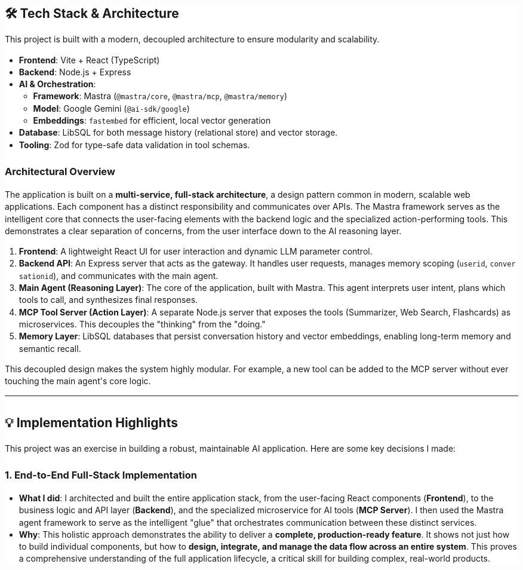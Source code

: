 
## 🛠️ Tech Stack & Architecture

This project is built with a modern, decoupled architecture to ensure modularity and scalability.

- **Frontend**: Vite + React (TypeScript)
- **Backend**: Node.js + Express
- **AI & Orchestration**:
  - **Framework**: Mastra (`@mastra/core`, `@mastra/mcp`, `@mastra/memory`)
  - **Model**: Google Gemini (`@ai-sdk/google`)
  - **Embeddings**: `fastembed` for efficient, local vector generation
- **Database**: LibSQL for both message history (relational store) and vector storage.
- **Tooling**: Zod for type-safe data validation in tool schemas.

### Architectural Overview

The application is built on a **multi-service, full-stack architecture**, a design pattern common in modern, scalable web applications. Each component has a distinct responsibility and communicates over APIs. The Mastra framework serves as the intelligent core that connects the user-facing elements with the backend logic and the specialized action-performing tools. This demonstrates a clear separation of concerns, from the user interface down to the AI reasoning layer.

1.  **Frontend**: A lightweight React UI for user interaction and dynamic LLM parameter control.
2.  **Backend API**: An Express server that acts as the gateway. It handles user requests, manages memory scoping (`userid`, `conversationid`), and communicates with the main agent.
3.  **Main Agent (Reasoning Layer)**: The core of the application, built with Mastra. This agent interprets user intent, plans which tools to call, and synthesizes final responses.
4.  **MCP Tool Server (Action Layer)**: A separate Node.js server that exposes the tools (Summarizer, Web Search, Flashcards) as microservices. This decouples the "thinking" from the "doing."
5.  **Memory Layer**: LibSQL databases that persist conversation history and vector embeddings, enabling long-term memory and semantic recall.

This decoupled design makes the system highly modular. For example, a new tool can be added to the MCP server without ever touching the main agent's core logic.

---

## 💡 Implementation Highlights

This project was an exercise in building a robust, maintainable AI application. Here are some key decisions I made:

### 1. End-to-End Full-Stack Implementation

- **What I did**: I architected and built the entire application stack, from the user-facing React components (**Frontend**), to the business logic and API layer (**Backend**), and the specialized microservice for AI tools (**MCP Server**). I then used the Mastra agent framework to serve as the intelligent "glue" that orchestrates communication between these distinct services.
- **Why**: This holistic approach demonstrates the ability to deliver a **complete, production-ready feature**. It shows not just how to build individual components, but how to **design, integrate, and manage the data flow across an entire system**. This proves a comprehensive understanding of the full application lifecycle, a critical skill for building complex, real-world products.
